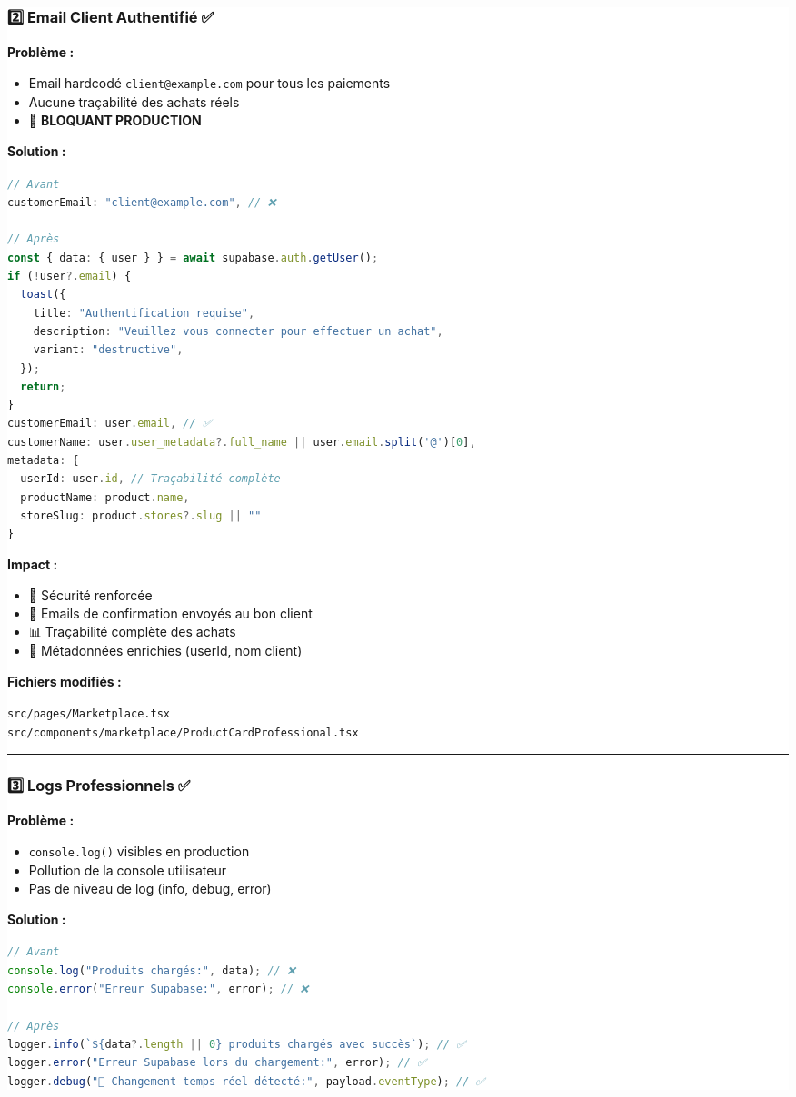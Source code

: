### 2️⃣ Email Client Authentifié ✅

**Problème :**  
- Email hardcodé `client@example.com` pour tous les paiements
- Aucune traçabilité des achats réels
- 🔴 **BLOQUANT PRODUCTION**

**Solution :**  
```typescript
// Avant
customerEmail: "client@example.com", // ❌

// Après
const { data: { user } } = await supabase.auth.getUser();
if (!user?.email) {
  toast({
    title: "Authentification requise",
    description: "Veuillez vous connecter pour effectuer un achat",
    variant: "destructive",
  });
  return;
}
customerEmail: user.email, // ✅
customerName: user.user_metadata?.full_name || user.email.split('@')[0],
metadata: { 
  userId: user.id, // Traçabilité complète
  productName: product.name,
  storeSlug: product.stores?.slug || ""
}
```

**Impact :**  
- 🔐 Sécurité renforcée
- 📧 Emails de confirmation envoyés au bon client
- 📊 Traçabilité complète des achats
- 👤 Métadonnées enrichies (userId, nom client)

**Fichiers modifiés :**
```
src/pages/Marketplace.tsx
src/components/marketplace/ProductCardProfessional.tsx
```

---

### 3️⃣ Logs Professionnels ✅

**Problème :**  
- `console.log()` visibles en production
- Pollution de la console utilisateur
- Pas de niveau de log (info, debug, error)

**Solution :**  
```typescript
// Avant
console.log("Produits chargés:", data); // ❌
console.error("Erreur Supabase:", error); // ❌

// Après
logger.info(`${data?.length || 0} produits chargés avec succès`); // ✅
logger.error("Erreur Supabase lors du chargement:", error); // ✅
logger.debug("🔁 Changement temps réel détecté:", payload.eventType); // ✅
```

